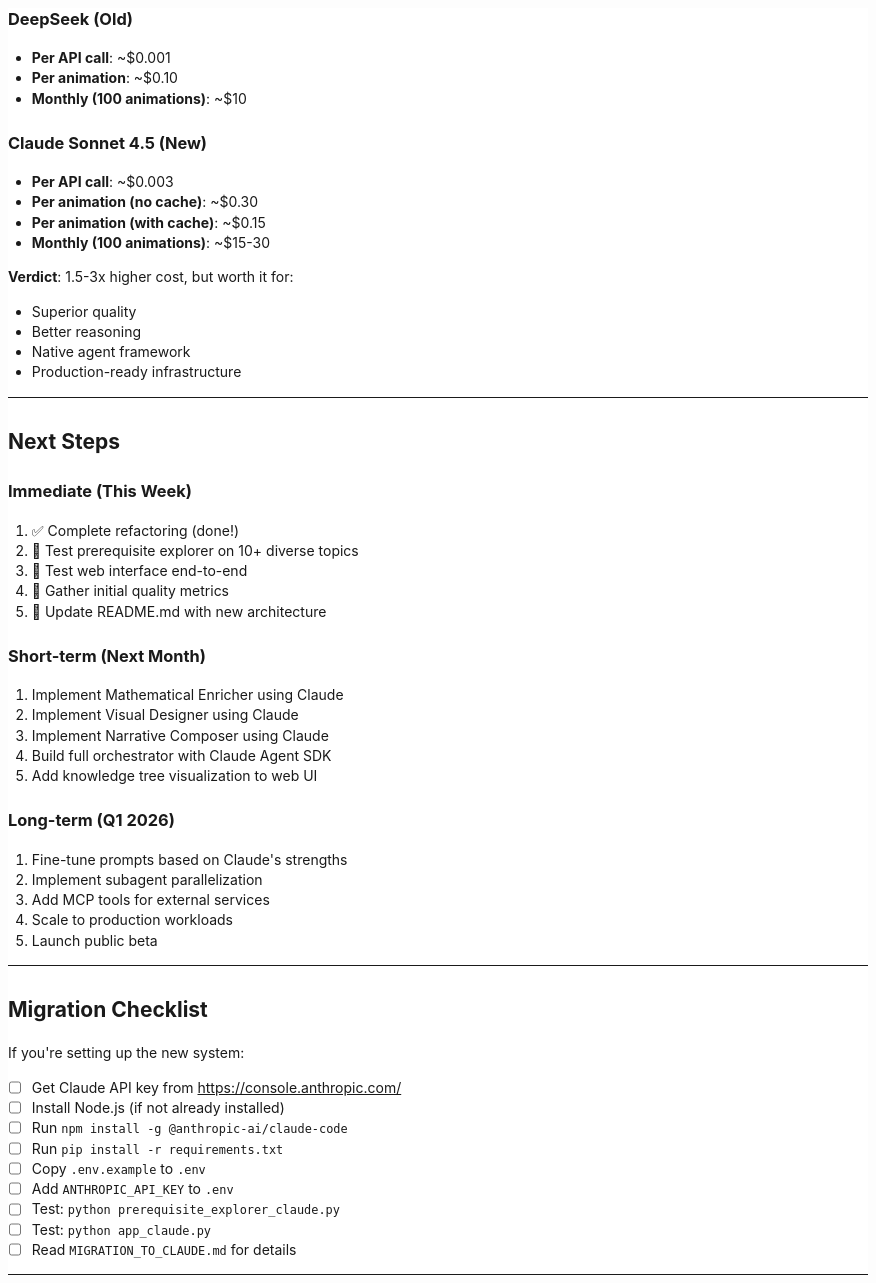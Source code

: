 ### DeepSeek (Old)
- **Per API call**: ~$0.001
- **Per animation**: ~$0.10
- **Monthly (100 animations)**: ~$10

### Claude Sonnet 4.5 (New)
- **Per API call**: ~$0.003
- **Per animation (no cache)**: ~$0.30
- **Per animation (with cache)**: ~$0.15
- **Monthly (100 animations)**: ~$15-30

**Verdict**: 1.5-3x higher cost, but worth it for:
- Superior quality
- Better reasoning
- Native agent framework
- Production-ready infrastructure

---

## Next Steps

### Immediate (This Week)
1. ✅ Complete refactoring (done!)
2. 🔄 Test prerequisite explorer on 10+ diverse topics
3. 🔄 Test web interface end-to-end
4. 🔄 Gather initial quality metrics
5. 🔄 Update README.md with new architecture

### Short-term (Next Month)
1. Implement Mathematical Enricher using Claude
2. Implement Visual Designer using Claude
3. Implement Narrative Composer using Claude
4. Build full orchestrator with Claude Agent SDK
5. Add knowledge tree visualization to web UI

### Long-term (Q1 2026)
1. Fine-tune prompts based on Claude's strengths
2. Implement subagent parallelization
3. Add MCP tools for external services
4. Scale to production workloads
5. Launch public beta

---

## Migration Checklist

If you're setting up the new system:

- [ ] Get Claude API key from https://console.anthropic.com/
- [ ] Install Node.js (if not already installed)
- [ ] Run `npm install -g @anthropic-ai/claude-code`
- [ ] Run `pip install -r requirements.txt`
- [ ] Copy `.env.example` to `.env`
- [ ] Add `ANTHROPIC_API_KEY` to `.env`
- [ ] Test: `python prerequisite_explorer_claude.py`
- [ ] Test: `python app_claude.py`
- [ ] Read `MIGRATION_TO_CLAUDE.md` for details

---